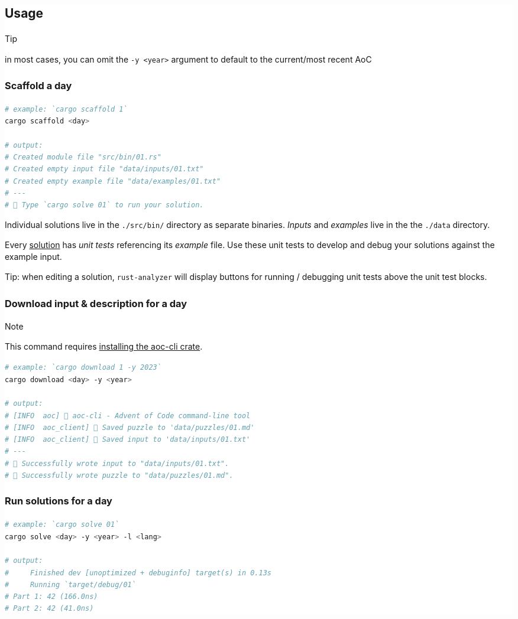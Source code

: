 ## Usage

> [!TIP]
> in most cases, you can omit the `-y <year>` argument to default to the current/most recent AoC

### Scaffold a day

```sh
# example: `cargo scaffold 1`
cargo scaffold <day>

# output:
# Created module file "src/bin/01.rs"
# Created empty input file "data/inputs/01.txt"
# Created empty example file "data/examples/01.txt"
# ---
# 🎄 Type `cargo solve 01` to run your solution.
```

Individual solutions live in the `./src/bin/` directory as separate binaries. _Inputs_ and _examples_ live in the the `./data` directory.

Every [solution](https://github.com/fspoettel/advent-of-code-rust/blob/main/src/bin/scaffold.rs#L11-L41) has _unit tests_ referencing its _example_ file. Use these unit tests to develop and debug your solutions against the example input.

Tip: when editing a solution, `rust-analyzer` will display buttons for running / debugging unit tests above the unit test blocks.

### Download input & description for a day

> [!NOTE]  
> This command requires [installing the aoc-cli crate](#configure-aoc-cli-integration).

```sh
# example: `cargo download 1 -y 2023`
cargo download <day> -y <year>

# output:
# [INFO  aoc] 🎄 aoc-cli - Advent of Code command-line tool
# [INFO  aoc_client] 🎅 Saved puzzle to 'data/puzzles/01.md'
# [INFO  aoc_client] 🎅 Saved input to 'data/inputs/01.txt'
# ---
# 🎄 Successfully wrote input to "data/inputs/01.txt".
# 🎄 Successfully wrote puzzle to "data/puzzles/01.md".
```

### Run solutions for a day

```sh
# example: `cargo solve 01`
cargo solve <day> -y <year> -l <lang>

# output:
#     Finished dev [unoptimized + debuginfo] target(s) in 0.13s
#     Running `target/debug/01`
# Part 1: 42 (166.0ns)
# Part 2: 42 (41.0ns)
```


[^1]: The session cookie might expire after a while (~1 month) which causes the downloads to fail. To fix this issue, refresh the `.adventofcode.session` file.
[^2]: The session cookie might expire after a while (~1 month) which causes the automated workflow to fail. To fix this issue, refresh the AOC_SESSION secret.